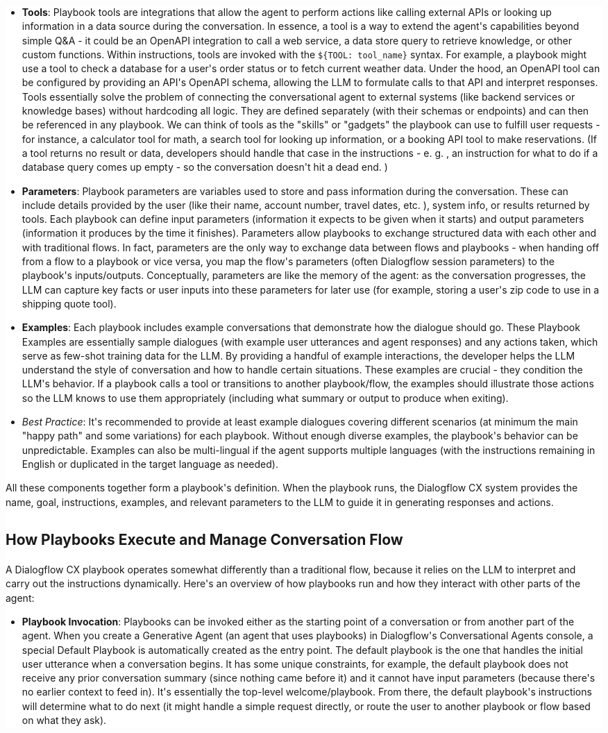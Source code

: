 * **Tools**: Playbook tools are integrations that allow the agent to perform actions like calling external APIs  or looking up information in a data source during the conversation. In essence, a tool is a way to extend the agent's capabilities beyond simple Q&A - it could be an OpenAPI integration to call a web service, a data store query to retrieve knowledge,  or other custom functions. Within instructions, tools are invoked with the `${TOOL: tool_name}` syntax. For example, a playbook might use a tool to check a database for a user's order status  or to fetch current weather data. Under the hood, an OpenAPI tool can be configured by providing an API's OpenAPI schema, allowing the LLM to formulate calls to that API and interpret responses. Tools essentially solve the problem of connecting the conversational agent to external systems (like backend services  or knowledge bases) without hardcoding all logic. They are defined separately (with their schemas  or endpoints) and can then be referenced in any playbook. We can think of tools as the "skills"  or "gadgets" the playbook can use to fulfill user requests - for instance, a calculator tool for math, a search tool for looking up information,  or a booking API tool to make reservations. (If a tool returns no result  or data, developers should handle that case in the instructions - e. g. , an instruction for what to do if a database query comes up empty - so the conversation doesn't hit a dead end. )

* **Parameters**: Playbook parameters are variables used to store and pass information during the conversation. These can include details provided by the user (like their name, account number, travel dates, etc. ), system info,  or results returned by tools. Each playbook can define input parameters (information it expects to be given when it starts) and output parameters (information it produces by the time it finishes). Parameters allow playbooks to exchange structured data with each other and with traditional flows. In fact, parameters are the only way to exchange data between flows and playbooks - when handing off from a flow to a playbook  or vice versa, you map the flow's parameters (often Dialogflow session parameters) to the playbook's inputs/outputs. Conceptually, parameters are like the memory of the agent: as the conversation progresses, the LLM can capture key facts  or user inputs into these parameters for later use (for example, storing a user's zip code to use in a shipping quote tool). 

* **Examples**: Each playbook includes example conversations that demonstrate how the dialogue should go. These Playbook Examples are essentially sample dialogues (with example user utterances and agent responses) and any actions taken, which serve as few-shot training data for the LLM. By providing a handful of example interactions, the developer helps the LLM understand the style of conversation and how to handle certain situations. These examples are crucial - they condition the LLM's behavior. If a playbook calls a tool  or transitions to another playbook/flow, the examples should illustrate those actions so the LLM knows to use them appropriately (including what summary  or output to produce when exiting). 
 * *Best Practice*: It's recommended to provide at least example dialogues covering different scenarios (at minimum the main "happy path" and some variations) for each playbook. Without enough diverse examples, the playbook's behavior can be unpredictable. Examples can also be multi-lingual if the agent supports multiple languages (with the instructions remaining in English  or duplicated in the target language as needed). 

All these components together form a playbook's definition. When the playbook runs, the Dialogflow CX system provides the name, goal, instructions, examples, and relevant parameters to the LLM to guide it in generating responses and actions. 

## How Playbooks Execute and Manage Conversation Flow

A Dialogflow CX playbook operates somewhat differently than a traditional flow, because it relies on the LLM to interpret and carry out the instructions dynamically. Here's an overview of how playbooks run and how they interact with other parts of the agent:

* **Playbook Invocation**: Playbooks can be invoked either as the starting point of a conversation  or from another part of the agent. When you create a Generative Agent (an agent that uses playbooks) in Dialogflow's Conversational Agents console, a special Default Playbook is automatically created as the entry point. The default playbook is the one that handles the initial user utterance when a conversation begins. It has some unique constraints, for example, the default playbook does not receive any prior conversation summary (since nothing came before it) and it cannot have input parameters (because there's no earlier context to feed in). It's essentially the top-level welcome/playbook. From there, the default playbook's instructions will determine what to do next (it might handle a simple request directly,  or route the user to another playbook  or flow based on what they ask). 